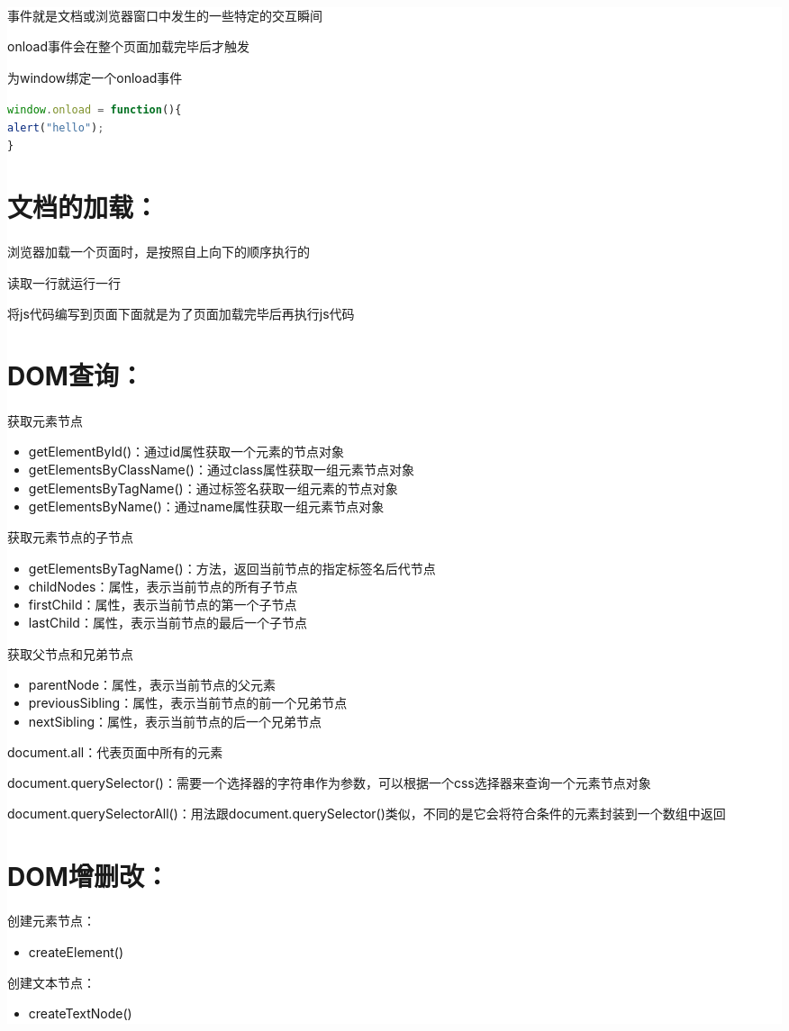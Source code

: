 事件就是文档或浏览器窗口中发生的一些特定的交互瞬间

onload事件会在整个页面加载完毕后才触发

为window绑定一个onload事件

```javascript
window.onload = function(){
alert("hello");
}
```

# 文档的加载：

浏览器加载一个页面时，是按照自上向下的顺序执行的

读取一行就运行一行

将js代码编写到页面下面就是为了页面加载完毕后再执行js代码

# DOM查询：

获取元素节点

- getElementById()：通过id属性获取一个元素的节点对象
- getElementsByClassName()：通过class属性获取一组元素节点对象
- getElementsByTagName()：通过标签名获取一组元素的节点对象
- getElementsByName()：通过name属性获取一组元素节点对象

获取元素节点的子节点

- getElementsByTagName()：方法，返回当前节点的指定标签名后代节点
- childNodes：属性，表示当前节点的所有子节点
- firstChild：属性，表示当前节点的第一个子节点
- lastChild：属性，表示当前节点的最后一个子节点

获取父节点和兄弟节点

- parentNode：属性，表示当前节点的父元素
- previousSibling：属性，表示当前节点的前一个兄弟节点
- nextSibling：属性，表示当前节点的后一个兄弟节点

document.all：代表页面中所有的元素

document.querySelector()：需要一个选择器的字符串作为参数，可以根据一个css选择器来查询一个元素节点对象

document.querySelectorAll()：用法跟document.querySelector()类似，不同的是它会将符合条件的元素封装到一个数组中返回

# DOM增删改：

创建元素节点：

- createElement()

创建文本节点：

- createTextNode()
